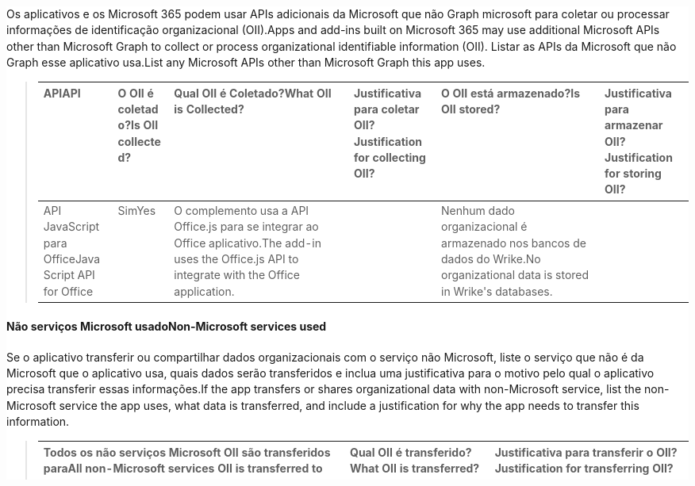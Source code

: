 <span data-ttu-id="afad0-128">Os aplicativos e os Microsoft 365 podem usar APIs adicionais da Microsoft que não Graph microsoft para coletar ou processar informações de identificação organizacional (OII).</span><span class="sxs-lookup"><span data-stu-id="afad0-128">Apps and add-ins built on Microsoft 365 may use additional Microsoft APIs other than Microsoft Graph to collect or process organizational identifiable information (OII).</span></span> <span data-ttu-id="afad0-129">Listar as APIs da Microsoft que não Graph esse aplicativo usa.</span><span class="sxs-lookup"><span data-stu-id="afad0-129">List any Microsoft APIs other than Microsoft Graph this app uses.</span></span>

>| <span data-ttu-id="afad0-130">**API**</span><span class="sxs-lookup"><span data-stu-id="afad0-130">**API**</span></span> |  <span data-ttu-id="afad0-131">**O OII é coletado?**</span><span class="sxs-lookup"><span data-stu-id="afad0-131">**Is OII collected?**</span></span> |  <span data-ttu-id="afad0-132">**Qual OII é Coletado?**</span><span class="sxs-lookup"><span data-stu-id="afad0-132">**What OII is Collected?**</span></span> | <span data-ttu-id="afad0-133">**Justificativa para coletar OII?**</span><span class="sxs-lookup"><span data-stu-id="afad0-133">**Justification for collecting OII?**</span></span> | <span data-ttu-id="afad0-134">**O OII está armazenado?**</span><span class="sxs-lookup"><span data-stu-id="afad0-134">**Is OII stored?**</span></span> | <span data-ttu-id="afad0-135">**Justificativa para armazenar OII?**</span><span class="sxs-lookup"><span data-stu-id="afad0-135">**Justification for storing OII?**</span></span> |
>|:-------------------|:-------------------|:--------------------------|:--------------------------|:---------------------------------------------------|:--------------------------|
>| <span data-ttu-id="afad0-136">API JavaScript para Office</span><span class="sxs-lookup"><span data-stu-id="afad0-136">JavaScript API for Office</span></span> | <span data-ttu-id="afad0-137">Sim</span><span class="sxs-lookup"><span data-stu-id="afad0-137">Yes</span></span> | <span data-ttu-id="afad0-138">O complemento usa a API Office.js para se integrar ao Office aplicativo.</span><span class="sxs-lookup"><span data-stu-id="afad0-138">The add-in uses the Office.js API to integrate with the Office application.</span></span> |  | <span data-ttu-id="afad0-139">Nenhum dado organizacional é armazenado nos bancos de dados do Wrike.</span><span class="sxs-lookup"><span data-stu-id="afad0-139">No organizational data is stored in Wrike's databases.</span></span> |  |

#### <a name="non-microsoft-services-used"></a><span data-ttu-id="afad0-140">Não serviços Microsoft usado</span><span class="sxs-lookup"><span data-stu-id="afad0-140">Non-Microsoft services used</span></span>

<span data-ttu-id="afad0-141">Se o aplicativo transferir ou compartilhar dados organizacionais com o serviço não Microsoft, liste o serviço que não é da Microsoft que o aplicativo usa, quais dados serão transferidos e inclua uma justificativa para o motivo pelo qual o aplicativo precisa transferir essas informações.</span><span class="sxs-lookup"><span data-stu-id="afad0-141">If the app transfers or shares organizational data with non-Microsoft service, list the non-Microsoft service the app uses, what data is transferred, and include a justification for why the app needs to transfer this information.</span></span>

>| <span data-ttu-id="afad0-142">**Todos os não serviços Microsoft OII são transferidos para**</span><span class="sxs-lookup"><span data-stu-id="afad0-142">**All non-Microsoft services OII is transferred to**</span></span> |  <span data-ttu-id="afad0-143">**Qual OII é transferido?**</span><span class="sxs-lookup"><span data-stu-id="afad0-143">**What OII is transferred?**</span></span> | <span data-ttu-id="afad0-144">**Justificativa para transferir o OII?**</span><span class="sxs-lookup"><span data-stu-id="afad0-144">**Justification for transferring OII?**</span></span> |
>|:-------------------|:--------------------------|:--------------------------|